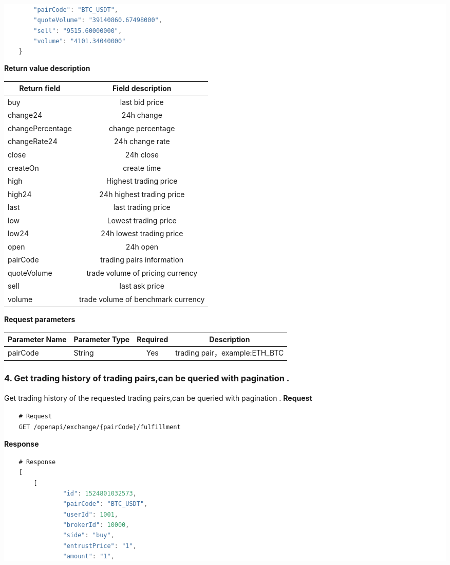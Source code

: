 ```javascript
    	"pairCode": "BTC_USDT",
    	"quoteVolume": "39140860.67498000",
    	"sell": "9515.60000000",
    	"volume": "4101.34040000"
    }
```
**Return value description**
 
|Return field | Field description|
|--------| :-------: |
|buy| last bid price  |
|change24| 24h change |
|changePercentage| change percentage  |
|changeRate24| 24h change rate |
|close| 24h close |
|createOn| create time|
|high| Highest trading price |
|high24| 24h highest trading price |
|last| last trading price |
|low| Lowest trading price |
|low24| 24h lowest trading price |
|open| 24h open |
|pairCode| trading pairs information  |
|quoteVolume| trade volume of pricing currency  |
|sell| last ask price |
|volume| trade volume of benchmark  currency |
    
**Request parameters**

|Parameter Name | Parameter Type | Required | Description|
|------|----|:---:|:---:|
|pairCode|String|Yes|trading pair，example:ETH_BTC|
    
### 4. Get trading history of trading pairs,can be queried with pagination .
Get trading history of the requested trading pairs,can be queried with pagination .
**Request**
```http
    # Request
    GET /openapi/exchange/{pairCode}/fulfillment
```
**Response**
```javascript
    # Response
    [
        [
            	"id": 1524801032573,
				"pairCode": "BTC_USDT",
				"userId": 1001,		
				"brokerId": 10000,		
				"side": "buy",
				"entrustPrice": "1",
				"amount": "1",
```